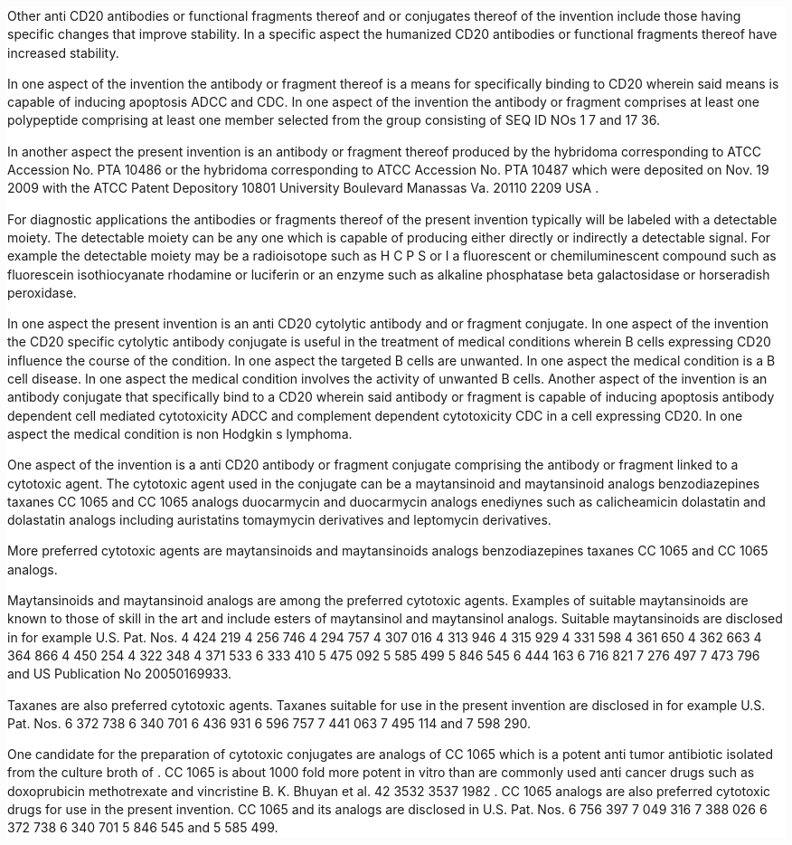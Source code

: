 Other anti CD20 antibodies or functional fragments thereof and or conjugates thereof of the invention include those having specific changes that improve stability. In a specific aspect the humanized CD20 antibodies or functional fragments thereof have increased stability.

In one aspect of the invention the antibody or fragment thereof is a means for specifically binding to CD20 wherein said means is capable of inducing apoptosis ADCC and CDC. In one aspect of the invention the antibody or fragment comprises at least one polypeptide comprising at least one member selected from the group consisting of SEQ ID NOs 1 7 and 17 36.

In another aspect the present invention is an antibody or fragment thereof produced by the hybridoma corresponding to ATCC Accession No. PTA 10486 or the hybridoma corresponding to ATCC Accession No. PTA 10487 which were deposited on Nov. 19 2009 with the ATCC Patent Depository 10801 University Boulevard Manassas Va. 20110 2209 USA .

For diagnostic applications the antibodies or fragments thereof of the present invention typically will be labeled with a detectable moiety. The detectable moiety can be any one which is capable of producing either directly or indirectly a detectable signal. For example the detectable moiety may be a radioisotope such as H C P S or I a fluorescent or chemiluminescent compound such as fluorescein isothiocyanate rhodamine or luciferin or an enzyme such as alkaline phosphatase beta galactosidase or horseradish peroxidase.

In one aspect the present invention is an anti CD20 cytolytic antibody and or fragment conjugate. In one aspect of the invention the CD20 specific cytolytic antibody conjugate is useful in the treatment of medical conditions wherein B cells expressing CD20 influence the course of the condition. In one aspect the targeted B cells are unwanted. In one aspect the medical condition is a B cell disease. In one aspect the medical condition involves the activity of unwanted B cells. Another aspect of the invention is an antibody conjugate that specifically bind to a CD20 wherein said antibody or fragment is capable of inducing apoptosis antibody dependent cell mediated cytotoxicity ADCC and complement dependent cytotoxicity CDC in a cell expressing CD20. In one aspect the medical condition is non Hodgkin s lymphoma.

One aspect of the invention is a anti CD20 antibody or fragment conjugate comprising the antibody or fragment linked to a cytotoxic agent. The cytotoxic agent used in the conjugate can be a maytansinoid and maytansinoid analogs benzodiazepines taxanes CC 1065 and CC 1065 analogs duocarmycin and duocarmycin analogs enediynes such as calicheamicin dolastatin and dolastatin analogs including auristatins tomaymycin derivatives and leptomycin derivatives.

More preferred cytotoxic agents are maytansinoids and maytansinoids analogs benzodiazepines taxanes CC 1065 and CC 1065 analogs.

Maytansinoids and maytansinoid analogs are among the preferred cytotoxic agents. Examples of suitable maytansinoids are known to those of skill in the art and include esters of maytansinol and maytansinol analogs. Suitable maytansinoids are disclosed in for example U.S. Pat. Nos. 4 424 219 4 256 746 4 294 757 4 307 016 4 313 946 4 315 929 4 331 598 4 361 650 4 362 663 4 364 866 4 450 254 4 322 348 4 371 533 6 333 410 5 475 092 5 585 499 5 846 545 6 444 163 6 716 821 7 276 497 7 473 796 and US Publication No 20050169933.

Taxanes are also preferred cytotoxic agents. Taxanes suitable for use in the present invention are disclosed in for example U.S. Pat. Nos. 6 372 738 6 340 701 6 436 931 6 596 757 7 441 063 7 495 114 and 7 598 290.

One candidate for the preparation of cytotoxic conjugates are analogs of CC 1065 which is a potent anti tumor antibiotic isolated from the culture broth of . CC 1065 is about 1000 fold more potent in vitro than are commonly used anti cancer drugs such as doxoprubicin methotrexate and vincristine B. K. Bhuyan et al. 42 3532 3537 1982 . CC 1065 analogs are also preferred cytotoxic drugs for use in the present invention. CC 1065 and its analogs are disclosed in U.S. Pat. Nos. 6 756 397 7 049 316 7 388 026 6 372 738 6 340 701 5 846 545 and 5 585 499.
